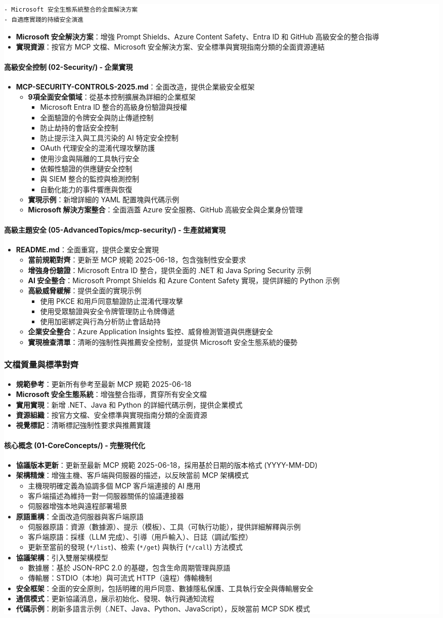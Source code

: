     - Microsoft 安全生態系統整合的全面解決方案
    - 自適應實踐的持續安全演進
  - **Microsoft 安全解決方案**：增強 Prompt Shields、Azure Content Safety、Entra ID 和 GitHub 高級安全的整合指導
  - **實現資源**：按官方 MCP 文檔、Microsoft 安全解決方案、安全標準與實現指南分類的全面資源連結

#### 高級安全控制 (02-Security/) - 企業實現
- **MCP-SECURITY-CONTROLS-2025.md**：全面改造，提供企業級安全框架
  - **9項全面安全領域**：從基本控制擴展為詳細的企業框架
    - Microsoft Entra ID 整合的高級身份驗證與授權
    - 全面驗證的令牌安全與防止傳遞控制
    - 防止劫持的會話安全控制
    - 防止提示注入與工具污染的 AI 特定安全控制
    - OAuth 代理安全的混淆代理攻擊防護
    - 使用沙盒與隔離的工具執行安全
    - 依賴性驗證的供應鏈安全控制
    - 與 SIEM 整合的監控與檢測控制
    - 自動化能力的事件響應與恢復
  - **實現示例**：新增詳細的 YAML 配置塊與代碼示例
  - **Microsoft 解決方案整合**：全面涵蓋 Azure 安全服務、GitHub 高級安全與企業身份管理

#### 高級主題安全 (05-AdvancedTopics/mcp-security/) - 生產就緒實現
- **README.md**：全面重寫，提供企業安全實現
  - **當前規範對齊**：更新至 MCP 規範 2025-06-18，包含強制性安全要求
  - **增強身份驗證**：Microsoft Entra ID 整合，提供全面的 .NET 和 Java Spring Security 示例
  - **AI 安全整合**：Microsoft Prompt Shields 和 Azure Content Safety 實現，提供詳細的 Python 示例
  - **高級威脅緩解**：提供全面的實現示例
    - 使用 PKCE 和用戶同意驗證防止混淆代理攻擊
    - 使用受眾驗證與安全令牌管理防止令牌傳遞
    - 使用加密綁定與行為分析防止會話劫持
  - **企業安全整合**：Azure Application Insights 監控、威脅檢測管道與供應鏈安全
  - **實現檢查清單**：清晰的強制性與推薦安全控制，並提供 Microsoft 安全生態系統的優勢

### 文檔質量與標準對齊
- **規範參考**：更新所有參考至最新 MCP 規範 2025-06-18
- **Microsoft 安全生態系統**：增強整合指導，貫穿所有安全文檔
- **實用實現**：新增 .NET、Java 和 Python 的詳細代碼示例，提供企業模式
- **資源組織**：按官方文檔、安全標準與實現指南分類的全面資源
- **視覺標記**：清晰標記強制性要求與推薦實踐

#### 核心概念 (01-CoreConcepts/) - 完整現代化
- **協議版本更新**：更新至最新 MCP 規範 2025-06-18，採用基於日期的版本格式 (YYYY-MM-DD)
- **架構精煉**：增強主機、客戶端與伺服器的描述，以反映當前 MCP 架構模式
  - 主機現明確定義為協調多個 MCP 客戶端連接的 AI 應用
  - 客戶端描述為維持一對一伺服器關係的協議連接器
  - 伺服器增強本地與遠程部署場景
- **原語重構**：全面改造伺服器與客戶端原語
  - 伺服器原語：資源（數據源）、提示（模板）、工具（可執行功能），提供詳細解釋與示例
  - 客戶端原語：採樣（LLM 完成）、引導（用戶輸入）、日誌（調試/監控）
  - 更新至當前的發現 (`*/list`)、檢索 (`*/get`) 與執行 (`*/call`) 方法模式
- **協議架構**：引入雙層架構模型
  - 數據層：基於 JSON-RPC 2.0 的基礎，包含生命周期管理與原語
  - 傳輸層：STDIO（本地）與可流式 HTTP（遠程）傳輸機制
- **安全框架**：全面的安全原則，包括明確的用戶同意、數據隱私保護、工具執行安全與傳輸層安全
- **通信模式**：更新協議消息，展示初始化、發現、執行與通知流程
- **代碼示例**：刷新多語言示例（.NET、Java、Python、JavaScript），反映當前 MCP SDK 模式
